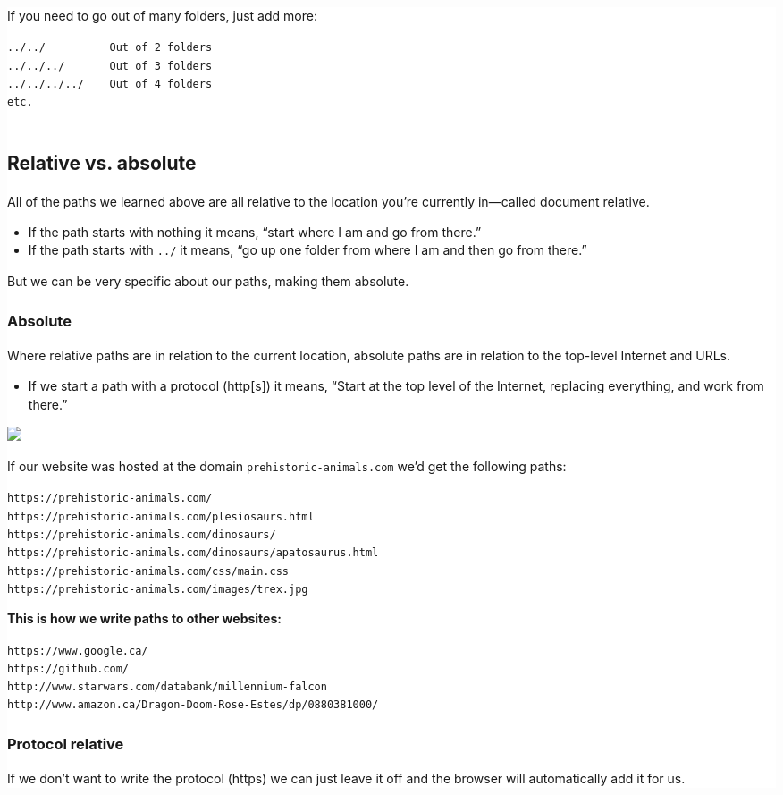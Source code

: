 If you need to go out of many folders, just add more:

```
../../          Out of 2 folders
../../../       Out of 3 folders
../../../../    Out of 4 folders
etc.
```

---

## Relative vs. absolute

All of the paths we learned above are all relative to the location you’re currently in—called document relative.

- If the path starts with nothing it means, “start where I am and go from there.”
- If the path starts with `../` it means, “go up one folder from where I am and then go from there.”

But we can be very specific about our paths, making them absolute.

### Absolute

Where relative paths are in relation to the current location, absolute paths are in relation to the top-level Internet and URLs.

- If we start a path with a protocol (http[s]) it means, “Start at the top level of the Internet, replacing everything, and work from there.”

![](absolute.jpg)

If our website was hosted at the domain `prehistoric-animals.com` we’d get the following paths:

```
https://prehistoric-animals.com/
https://prehistoric-animals.com/plesiosaurs.html
https://prehistoric-animals.com/dinosaurs/
https://prehistoric-animals.com/dinosaurs/apatosaurus.html
https://prehistoric-animals.com/css/main.css
https://prehistoric-animals.com/images/trex.jpg
```

**This is how we write paths to other websites:**

```
https://www.google.ca/
https://github.com/
http://www.starwars.com/databank/millennium-falcon
http://www.amazon.ca/Dragon-Doom-Rose-Estes/dp/0880381000/
```

### Protocol relative

If we don’t want to write the protocol (https) we can just leave it off and the browser will automatically add it for us.
